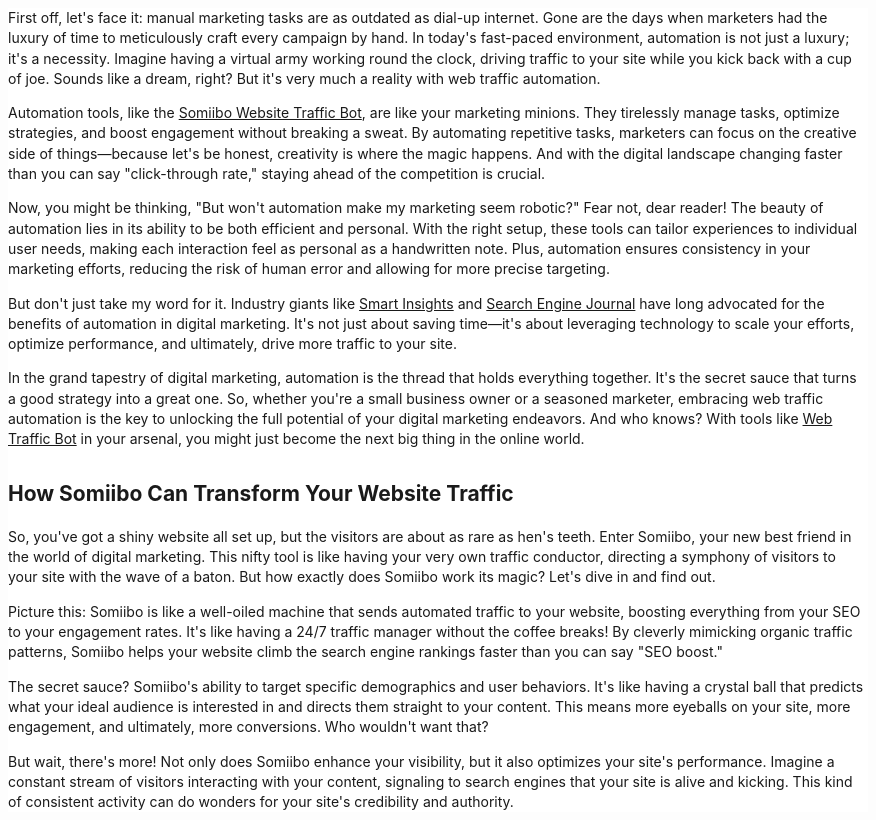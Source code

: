 First off, let's face it: manual marketing tasks are as outdated as dial-up internet. Gone are the days when marketers had the luxury of time to meticulously craft every campaign by hand. In today's fast-paced environment, automation is not just a luxury; it's a necessity. Imagine having a virtual army working round the clock, driving traffic to your site while you kick back with a cup of joe. Sounds like a dream, right? But it's very much a reality with web traffic automation. 

Automation tools, like the [Somiibo Website Traffic Bot](https://somiibo.com/platforms/traffic-bot), are like your marketing minions. They tirelessly manage tasks, optimize strategies, and boost engagement without breaking a sweat. By automating repetitive tasks, marketers can focus on the creative side of things—because let's be honest, creativity is where the magic happens. And with the digital landscape changing faster than you can say "click-through rate," staying ahead of the competition is crucial.

Now, you might be thinking, "But won't automation make my marketing seem robotic?" Fear not, dear reader! The beauty of automation lies in its ability to be both efficient and personal. With the right setup, these tools can tailor experiences to individual user needs, making each interaction feel as personal as a handwritten note. Plus, automation ensures consistency in your marketing efforts, reducing the risk of human error and allowing for more precise targeting.



But don't just take my word for it. Industry giants like [Smart Insights](https://www.smartinsights.com/) and [Search Engine Journal](https://www.searchenginejournal.com/) have long advocated for the benefits of automation in digital marketing. It's not just about saving time—it's about leveraging technology to scale your efforts, optimize performance, and ultimately, drive more traffic to your site. 

In the grand tapestry of digital marketing, automation is the thread that holds everything together. It's the secret sauce that turns a good strategy into a great one. So, whether you're a small business owner or a seasoned marketer, embracing web traffic automation is the key to unlocking the full potential of your digital marketing endeavors. And who knows? With tools like [Web Traffic Bot](https://webtrafficbot.com/blog/web-traffic-marketing-strategies-for-the-modern-digital-age) in your arsenal, you might just become the next big thing in the online world.

## How Somiibo Can Transform Your Website Traffic

So, you've got a shiny website all set up, but the visitors are about as rare as hen's teeth. Enter Somiibo, your new best friend in the world of digital marketing. This nifty tool is like having your very own traffic conductor, directing a symphony of visitors to your site with the wave of a baton. But how exactly does Somiibo work its magic? Let's dive in and find out.

Picture this: Somiibo is like a well-oiled machine that sends automated traffic to your website, boosting everything from your SEO to your engagement rates. It's like having a 24/7 traffic manager without the coffee breaks! By cleverly mimicking organic traffic patterns, Somiibo helps your website climb the search engine rankings faster than you can say "SEO boost."

The secret sauce? Somiibo's ability to target specific demographics and user behaviors. It's like having a crystal ball that predicts what your ideal audience is interested in and directs them straight to your content. This means more eyeballs on your site, more engagement, and ultimately, more conversions. Who wouldn't want that?

But wait, there's more! Not only does Somiibo enhance your visibility, but it also optimizes your site's performance. Imagine a constant stream of visitors interacting with your content, signaling to search engines that your site is alive and kicking. This kind of consistent activity can do wonders for your site's credibility and authority.
